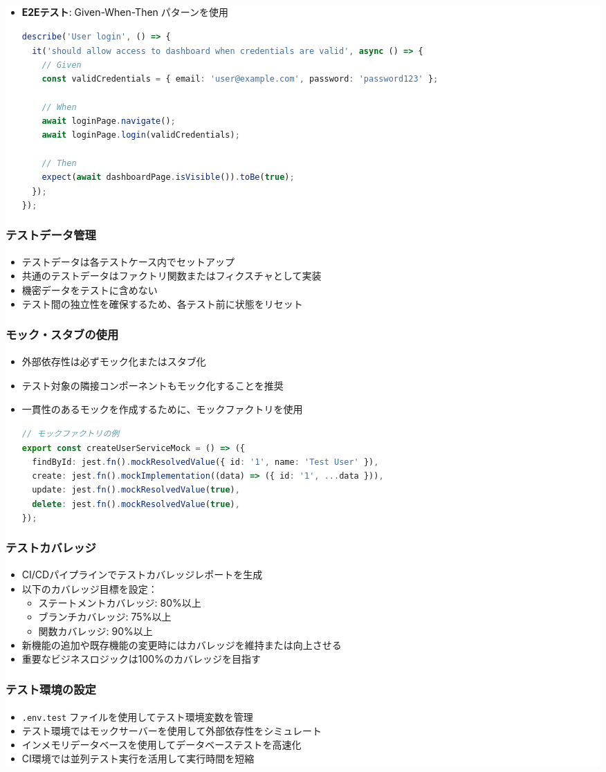 - **E2Eテスト**: Given-When-Then パターンを使用

  ```typescript
  describe('User login', () => {
    it('should allow access to dashboard when credentials are valid', async () => {
      // Given
      const validCredentials = { email: 'user@example.com', password: 'password123' };

      // When
      await loginPage.navigate();
      await loginPage.login(validCredentials);

      // Then
      expect(await dashboardPage.isVisible()).toBe(true);
    });
  });
  ```

### テストデータ管理

- テストデータは各テストケース内でセットアップ
- 共通のテストデータはファクトリ関数またはフィクスチャとして実装
- 機密データをテストに含めない
- テスト間の独立性を確保するため、各テスト前に状態をリセット

### モック・スタブの使用

- 外部依存性は必ずモック化またはスタブ化
- テスト対象の隣接コンポーネントもモック化することを推奨
- 一貫性のあるモックを作成するために、モックファクトリを使用

  ```typescript
  // モックファクトリの例
  export const createUserServiceMock = () => ({
    findById: jest.fn().mockResolvedValue({ id: '1', name: 'Test User' }),
    create: jest.fn().mockImplementation((data) => ({ id: '1', ...data })),
    update: jest.fn().mockResolvedValue(true),
    delete: jest.fn().mockResolvedValue(true),
  });
  ```

### テストカバレッジ

- CI/CDパイプラインでテストカバレッジレポートを生成
- 以下のカバレッジ目標を設定：
    - ステートメントカバレッジ: 80%以上
    - ブランチカバレッジ: 75%以上
    - 関数カバレッジ: 90%以上
- 新機能の追加や既存機能の変更時にはカバレッジを維持または向上させる
- 重要なビジネスロジックは100%のカバレッジを目指す

### テスト環境の設定

- `.env.test` ファイルを使用してテスト環境変数を管理
- テスト環境ではモックサーバーを使用して外部依存性をシミュレート
- インメモリデータベースを使用してデータベーステストを高速化
- CI環境では並列テスト実行を活用して実行時間を短縮
